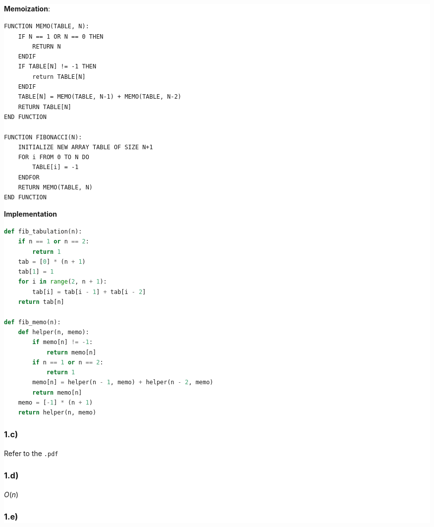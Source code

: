 **Memoization**:
```pseudo
FUNCTION MEMO(TABLE, N):
	IF N == 1 OR N == 0 THEN
		RETURN N
	ENDIF
	IF TABLE[N] != -1 THEN
		return TABLE[N]
	ENDIF
	TABLE[N] = MEMO(TABLE, N-1) + MEMO(TABLE, N-2)
	RETURN TABLE[N]
END FUNCTION

FUNCTION FIBONACCI(N):
	INITIALIZE NEW ARRAY TABLE OF SIZE N+1
	FOR i FROM 0 TO N DO
		TABLE[i] = -1
	ENDFOR
	RETURN MEMO(TABLE, N)
END FUNCTION
```

**Implementation**
```python
def fib_tabulation(n):
    if n == 1 or n == 2:
        return 1
    tab = [0] * (n + 1)
    tab[1] = 1
    for i in range(2, n + 1):
        tab[i] = tab[i - 1] + tab[i - 2]
    return tab[n]

def fib_memo(n):
    def helper(n, memo):
        if memo[n] != -1:
            return memo[n]
        if n == 1 or n == 2:
            return 1
        memo[n] = helper(n - 1, memo) + helper(n - 2, memo)
        return memo[n]
    memo = [-1] * (n + 1)
    return helper(n, memo)
```

### 1.c)
Refer to the `.pdf`

### 1.d)
$O(n)$

### 1.e)
